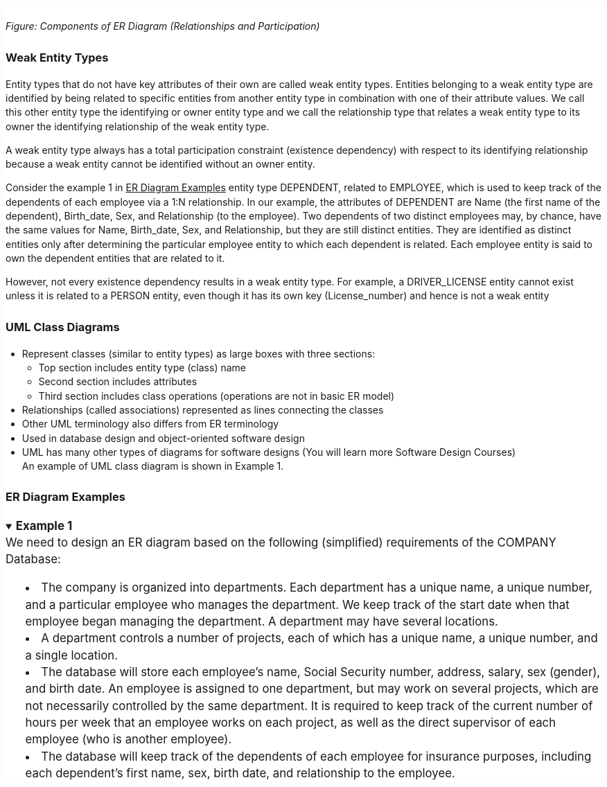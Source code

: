   </br>
  <i>Figure: Components of ER Diagram (Relationships and Participation)</i>
</p>

### Weak Entity Types
Entity types that do not have key attributes of their own are called weak entity types. Entities belonging to a weak entity type are identified by being related to specific entities from another entity type in combination with one of their attribute values. We call this other entity type the identifying or owner entity type and we call the relationship type that relates a weak entity type to its owner the identifying relationship of the weak entity type. </br>

A weak entity type always has a total participation constraint (existence dependency) with respect to its identifying relationship because a weak entity cannot be identified without an owner entity. </br>

Consider the example 1 in [ER Diagram Examples](#er-diagram-examples) entity type DEPENDENT, related to EMPLOYEE, which is used to keep
track of the dependents of each employee via a 1:N relationship. In our example, the attributes of DEPENDENT are Name (the first name of the dependent), Birth_date, Sex, and Relationship (to the employee). Two dependents of two distinct
employees may, by chance, have the same values for Name, Birth_date, Sex, and Relationship, but they are still distinct entities. They are identified as distinct entities only after determining the particular employee entity to which each dependent is related. Each employee entity is said to own the dependent entities that are related to it.
</br>

However, not every existence dependency results in a weak entity type. For example, a DRIVER_LICENSE entity cannot exist unless it is related to a PERSON entity, even though it has its own key (License_number) and hence is not a weak entity

### UML Class Diagrams
- Represent classes (similar to entity types) as large boxes with three sections:
  - Top section includes entity type (class) name
  - Second section includes attributes
  - Third section includes class operations (operations are not in basic ER model)
- Relationships (called associations) represented as lines connecting the classes
- Other UML terminology also differs from ER terminology
- Used in database design and object-oriented software design
- UML has many other types of diagrams for software designs (You will learn more Software Design Courses) </br>
An example of UML class diagram is shown in Example 1.
### ER Diagram Examples
<details open>
<summary>
<span style="font-size:1.2rem">
<b>Example 1</b> </br>
We need to design an ER diagram based on the following (simplified) requirements of the COMPANY Database: </br>
<ul>
  <li> The company is organized into departments. Each department has a unique name, a unique number, and a particular employee who manages the department. We keep track of the start date when that employee began managing the department. A department may have several locations.</li>
  <li> A department controls a number of projects, each of which has a unique name, a unique number, and a single location.</li>
  <li> The database will store each employee’s name, Social Security number, address, salary, sex (gender), and birth date. An employee is assigned to one department, but may work on several projects, which are not necessarily controlled by the same department. It is required to keep track of the current number of hours per week that an employee works on each project, as well as the direct supervisor of each employee (who is another employee). </li>
  <li>The database will keep track of the dependents of each employee for insurance purposes, including each dependent’s first name, sex, birth date, and relationship to the employee.</li>
</ul>
</span>
</summary>